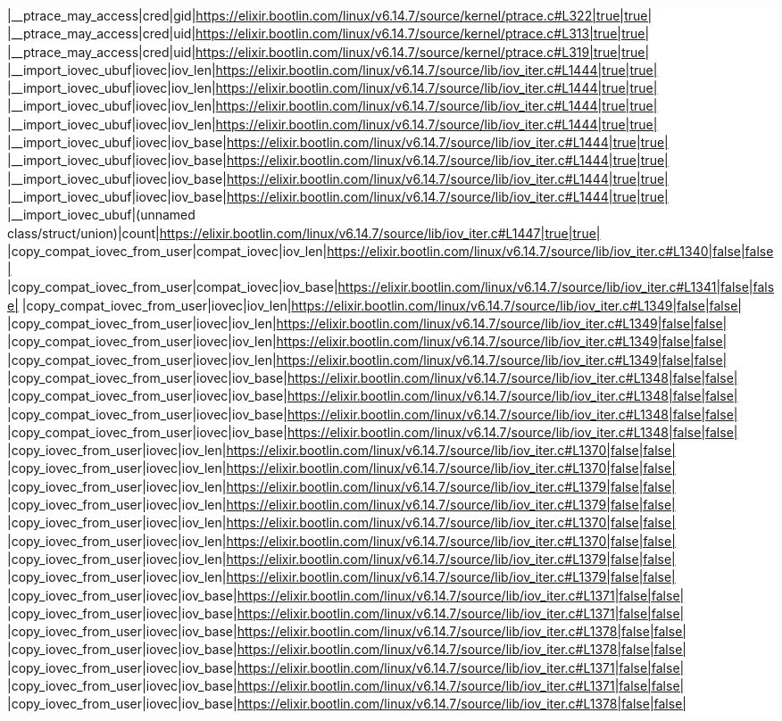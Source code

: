 |__ptrace_may_access|cred|gid|https://elixir.bootlin.com/linux/v6.14.7/source/kernel/ptrace.c#L322|true|true|
|__ptrace_may_access|cred|uid|https://elixir.bootlin.com/linux/v6.14.7/source/kernel/ptrace.c#L313|true|true|
|__ptrace_may_access|cred|uid|https://elixir.bootlin.com/linux/v6.14.7/source/kernel/ptrace.c#L319|true|true|
|__import_iovec_ubuf|iovec|iov_len|https://elixir.bootlin.com/linux/v6.14.7/source/lib/iov_iter.c#L1444|true|true|
|__import_iovec_ubuf|iovec|iov_len|https://elixir.bootlin.com/linux/v6.14.7/source/lib/iov_iter.c#L1444|true|true|
|__import_iovec_ubuf|iovec|iov_len|https://elixir.bootlin.com/linux/v6.14.7/source/lib/iov_iter.c#L1444|true|true|
|__import_iovec_ubuf|iovec|iov_len|https://elixir.bootlin.com/linux/v6.14.7/source/lib/iov_iter.c#L1444|true|true|
|__import_iovec_ubuf|iovec|iov_base|https://elixir.bootlin.com/linux/v6.14.7/source/lib/iov_iter.c#L1444|true|true|
|__import_iovec_ubuf|iovec|iov_base|https://elixir.bootlin.com/linux/v6.14.7/source/lib/iov_iter.c#L1444|true|true|
|__import_iovec_ubuf|iovec|iov_base|https://elixir.bootlin.com/linux/v6.14.7/source/lib/iov_iter.c#L1444|true|true|
|__import_iovec_ubuf|iovec|iov_base|https://elixir.bootlin.com/linux/v6.14.7/source/lib/iov_iter.c#L1444|true|true|
|__import_iovec_ubuf|(unnamed class/struct/union)|count|https://elixir.bootlin.com/linux/v6.14.7/source/lib/iov_iter.c#L1447|true|true|
|copy_compat_iovec_from_user|compat_iovec|iov_len|https://elixir.bootlin.com/linux/v6.14.7/source/lib/iov_iter.c#L1340|false|false|
|copy_compat_iovec_from_user|compat_iovec|iov_base|https://elixir.bootlin.com/linux/v6.14.7/source/lib/iov_iter.c#L1341|false|false|
|copy_compat_iovec_from_user|iovec|iov_len|https://elixir.bootlin.com/linux/v6.14.7/source/lib/iov_iter.c#L1349|false|false|
|copy_compat_iovec_from_user|iovec|iov_len|https://elixir.bootlin.com/linux/v6.14.7/source/lib/iov_iter.c#L1349|false|false|
|copy_compat_iovec_from_user|iovec|iov_len|https://elixir.bootlin.com/linux/v6.14.7/source/lib/iov_iter.c#L1349|false|false|
|copy_compat_iovec_from_user|iovec|iov_len|https://elixir.bootlin.com/linux/v6.14.7/source/lib/iov_iter.c#L1349|false|false|
|copy_compat_iovec_from_user|iovec|iov_base|https://elixir.bootlin.com/linux/v6.14.7/source/lib/iov_iter.c#L1348|false|false|
|copy_compat_iovec_from_user|iovec|iov_base|https://elixir.bootlin.com/linux/v6.14.7/source/lib/iov_iter.c#L1348|false|false|
|copy_compat_iovec_from_user|iovec|iov_base|https://elixir.bootlin.com/linux/v6.14.7/source/lib/iov_iter.c#L1348|false|false|
|copy_compat_iovec_from_user|iovec|iov_base|https://elixir.bootlin.com/linux/v6.14.7/source/lib/iov_iter.c#L1348|false|false|
|copy_iovec_from_user|iovec|iov_len|https://elixir.bootlin.com/linux/v6.14.7/source/lib/iov_iter.c#L1370|false|false|
|copy_iovec_from_user|iovec|iov_len|https://elixir.bootlin.com/linux/v6.14.7/source/lib/iov_iter.c#L1370|false|false|
|copy_iovec_from_user|iovec|iov_len|https://elixir.bootlin.com/linux/v6.14.7/source/lib/iov_iter.c#L1379|false|false|
|copy_iovec_from_user|iovec|iov_len|https://elixir.bootlin.com/linux/v6.14.7/source/lib/iov_iter.c#L1379|false|false|
|copy_iovec_from_user|iovec|iov_len|https://elixir.bootlin.com/linux/v6.14.7/source/lib/iov_iter.c#L1370|false|false|
|copy_iovec_from_user|iovec|iov_len|https://elixir.bootlin.com/linux/v6.14.7/source/lib/iov_iter.c#L1370|false|false|
|copy_iovec_from_user|iovec|iov_len|https://elixir.bootlin.com/linux/v6.14.7/source/lib/iov_iter.c#L1379|false|false|
|copy_iovec_from_user|iovec|iov_len|https://elixir.bootlin.com/linux/v6.14.7/source/lib/iov_iter.c#L1379|false|false|
|copy_iovec_from_user|iovec|iov_base|https://elixir.bootlin.com/linux/v6.14.7/source/lib/iov_iter.c#L1371|false|false|
|copy_iovec_from_user|iovec|iov_base|https://elixir.bootlin.com/linux/v6.14.7/source/lib/iov_iter.c#L1371|false|false|
|copy_iovec_from_user|iovec|iov_base|https://elixir.bootlin.com/linux/v6.14.7/source/lib/iov_iter.c#L1378|false|false|
|copy_iovec_from_user|iovec|iov_base|https://elixir.bootlin.com/linux/v6.14.7/source/lib/iov_iter.c#L1378|false|false|
|copy_iovec_from_user|iovec|iov_base|https://elixir.bootlin.com/linux/v6.14.7/source/lib/iov_iter.c#L1371|false|false|
|copy_iovec_from_user|iovec|iov_base|https://elixir.bootlin.com/linux/v6.14.7/source/lib/iov_iter.c#L1371|false|false|
|copy_iovec_from_user|iovec|iov_base|https://elixir.bootlin.com/linux/v6.14.7/source/lib/iov_iter.c#L1378|false|false|